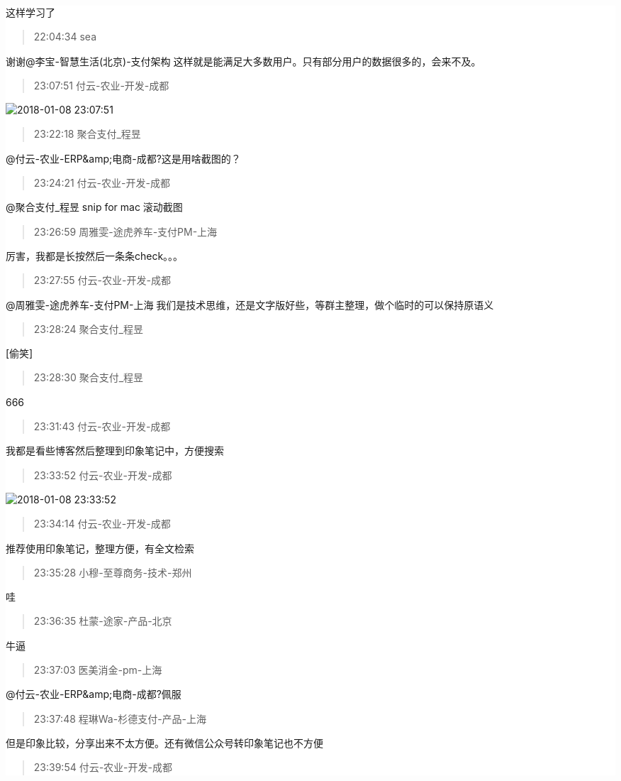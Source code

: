 这样学习了  
   
> 22:04:34  sea  
   
谢谢@李宝-智慧生活(北京)-支付架构 这样就是能满足大多数用户。只有部分用户的数据很多的，会来不及。  
   
> 23:07:51  付云-农业-开发-成都  
   
![2018-01-08 23:07:51](http://static.cocolian.cn/img/201801/20180108_230751.png) 
   
> 23:22:18  聚合支付_程昱  
   
@付云-农业-ERP&amp;amp;电商-成都?这是用啥截图的？  
   
> 23:24:21  付云-农业-开发-成都  
   
@聚合支付_程昱  snip for mac 滚动截图  
   
> 23:26:59  周雅雯-途虎养车-支付PM-上海  
   
厉害，我都是长按然后一条条check。。。  
   
> 23:27:55  付云-农业-开发-成都  
   
@周雅雯-途虎养车-支付PM-上海 我们是技术思维，还是文字版好些，等群主整理，做个临时的可以保持原语义  
   
> 23:28:24  聚合支付_程昱  
   
[偷笑]  
   
> 23:28:30  聚合支付_程昱  
   
666  
   
> 23:31:43  付云-农业-开发-成都  
   
我都是看些博客然后整理到印象笔记中，方便搜索  
   
> 23:33:52  付云-农业-开发-成都  
   
![2018-01-08 23:33:52](http://static.cocolian.cn/img/201801/20180108_233352.png) 
   
> 23:34:14  付云-农业-开发-成都  
   
推荐使用印象笔记，整理方便，有全文检索  
   
> 23:35:28  小穆-至尊商务-技术-郑州  
   
哇  
   
> 23:36:35  杜蒙-途家-产品-北京  
   
牛逼  
   
> 23:37:03  医美消金-pm-上海  
   
@付云-农业-ERP&amp;amp;电商-成都?佩服  
   
> 23:37:48  程琳Wa-杉德支付-产品-上海  
   
但是印象比较，分享出来不太方便。还有微信公众号转印象笔记也不方便  
   
> 23:39:54  付云-农业-开发-成都  
   